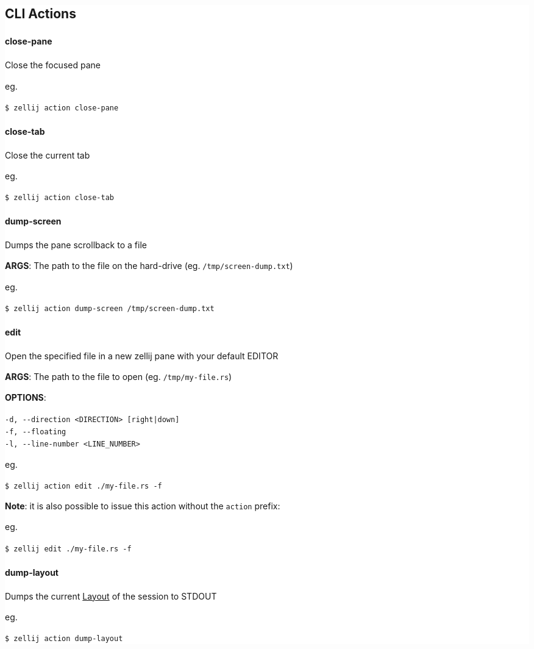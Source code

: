 ## CLI Actions

#### close-pane

Close the focused pane

eg.
```
$ zellij action close-pane
```

#### close-tab
Close the current tab

eg.
```
$ zellij action close-tab
```

#### dump-screen
Dumps the pane scrollback to a file

**ARGS**: The path to the file on the hard-drive (eg. `/tmp/screen-dump.txt`)

eg.
```
$ zellij action dump-screen /tmp/screen-dump.txt
```

#### edit
Open the specified file in a new zellij pane with your default EDITOR

**ARGS**: The path to the file to open (eg. `/tmp/my-file.rs`)

**OPTIONS**:
```
-d, --direction <DIRECTION> [right|down]
-f, --floating
-l, --line-number <LINE_NUMBER>
```

eg.
```
$ zellij action edit ./my-file.rs -f
```

**Note**: it is also possible to issue this action without the `action` prefix:

eg.
```
$ zellij edit ./my-file.rs -f
```

#### dump-layout
Dumps the current [Layout](./creating-a-layout.md) of the session to STDOUT

eg.
```
$ zellij action dump-layout
```
